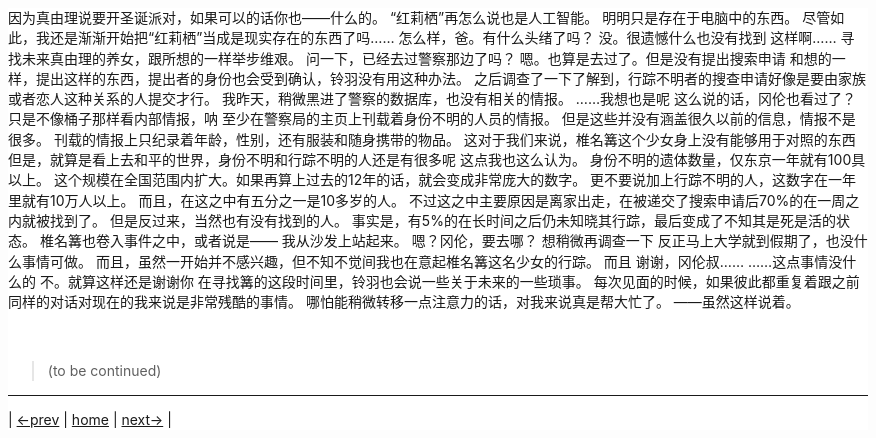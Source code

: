 因为真由理说要开圣诞派对，如果可以的话你也——什么的。
“红莉栖”再怎么说也是人工智能。
明明只是存在于电脑中的东西。
尽管如此，我还是渐渐开始把“红莉栖”当成是现实存在的东西了吗……
怎么样，爸。有什么头绪了吗？
没。很遗憾什么也没有找到
这样啊……
寻找未来真由理的养女，跟所想的一样举步维艰。
问一下，已经去过警察那边了吗？
嗯。也算是去过了。但是没有提出搜索申请
和想的一样，提出这样的东西，提出者的身份也会受到确认，铃羽没有用这种办法。
之后调查了一下了解到，行踪不明者的搜查申请好像是要由家族或者恋人这种关系的人提交才行。
我昨天，稍微黑进了警察的数据库，也没有相关的情报。
……我想也是呢
这么说的话，冈伦也看过了？
只是不像桶子那样看内部情报，呐
至少在警察局的主页上刊载着身份不明的人员的情报。
但是这些并没有涵盖很久以前的信息，情报不是很多。
刊载的情报上只纪录着年龄，性别，还有服装和随身携带的物品。
这对于我们来说，椎名篝这个少女身上没有能够用于对照的东西
但是，就算是看上去和平的世界，身份不明和行踪不明的人还是有很多呢
这点我也这么认为。
身份不明的遗体数量，仅东京一年就有100具以上。
这个规模在全国范围内扩大。如果再算上过去的12年的话，就会变成非常庞大的数字。
更不要说加上行踪不明的人，这数字在一年里就有10万人以上。
而且，在这之中有五分之一是10多岁的人。
不过这之中主要原因是离家出走，在被递交了搜索申请后70%的在一周之内就被找到了。
但是反过来，当然也有没有找到的人。
事实是，有5%的在长时间之后仍未知晓其行踪，最后变成了不知其是死是活的状态。
椎名篝也卷入事件之中，或者说是——
我从沙发上站起来。
嗯？冈伦，要去哪？
想稍微再调查一下
反正马上大学就到假期了，也没什么事情可做。
而且，虽然一开始并不感兴趣，但不知不觉间我也在意起椎名篝这名少女的行踪。
而且
谢谢，冈伦叔……
……这点事情没什么的
不。就算这样还是谢谢你
在寻找篝的这段时间里，铃羽也会说一些关于未来的一些琐事。
每次见面的时候，如果彼此都重复着跟之前同样的对话对现在的我来说是非常残酷的事情。
哪怕能稍微转移一点注意力的话，对我来说真是帮大忙了。
——虽然这样说着。  


<br/>

> (to be continued)
---

| [←prev](./0050) | [home](../../) | [next→](./0052) |
